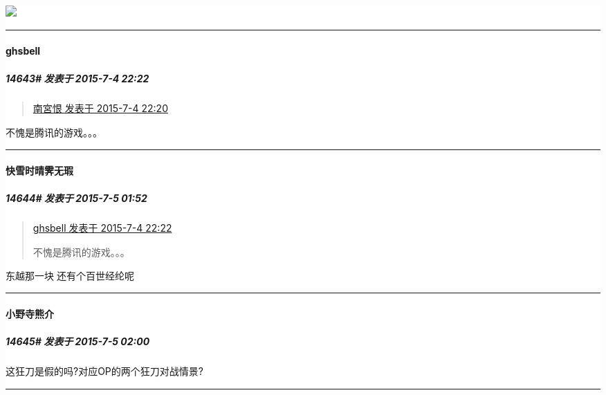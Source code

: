 




<img src="http://img.saraba1st.com/forum/201507/04/221949l98dovwu9uau9ugu.jpg" referrerpolicy="no-referrer">












-----

####  ghsbell  
##### 14643#       发表于 2015-7-4 22:22



<blockquote><a href="httphttps://bbs.saraba1st.com/2b/forum.php?mod=redirect&amp;goto=findpost&amp;pid=29447209&amp;ptid=346283" target="_blank">南宮恨 发表于 2015-7-4 22:20</a></blockquote>
不愧是腾讯的游戏。。。







-----

####  快雪时晴霁无瑕  
##### 14644#       发表于 2015-7-5 01:52



<blockquote><a href="httphttps://bbs.saraba1st.com/2b/forum.php?mod=redirect&amp;goto=findpost&amp;pid=29447232&amp;ptid=346283" target="_blank">ghsbell 发表于 2015-7-4 22:22</a>

不愧是腾讯的游戏。。。</blockquote>
东越那一块 还有个百世经纶呢







-----

####  小野寺熊介  
##### 14645#       发表于 2015-7-5 02:00




这狂刀是假的吗?对应OP的两个狂刀对战情景?







-----
